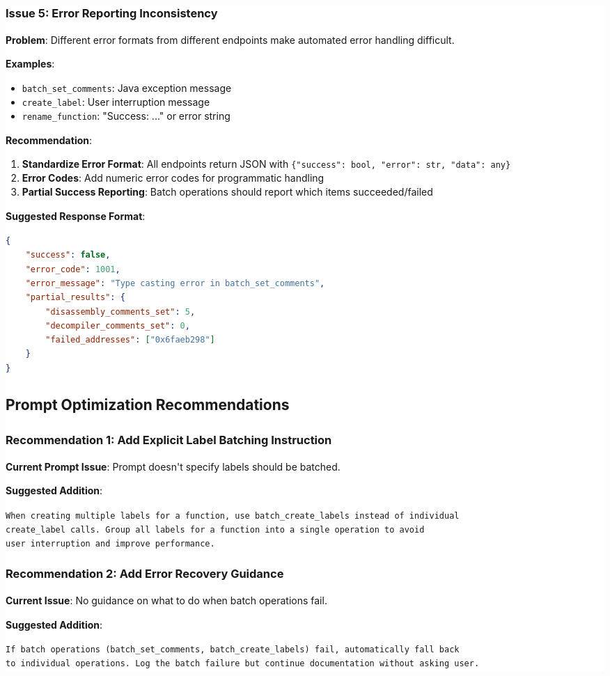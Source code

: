 ### Issue 5: Error Reporting Inconsistency

**Problem**: Different error formats from different endpoints make automated error handling difficult.

**Examples**:
- `batch_set_comments`: Java exception message
- `create_label`: User interruption message
- `rename_function`: "Success: ..." or error string

**Recommendation**:
1. **Standardize Error Format**: All endpoints return JSON with `{"success": bool, "error": str, "data": any}`
2. **Error Codes**: Add numeric error codes for programmatic handling
3. **Partial Success Reporting**: Batch operations should report which items succeeded/failed

**Suggested Response Format**:
```json
{
    "success": false,
    "error_code": 1001,
    "error_message": "Type casting error in batch_set_comments",
    "partial_results": {
        "disassembly_comments_set": 5,
        "decompiler_comments_set": 0,
        "failed_addresses": ["0x6faeb298"]
    }
}
```

## Prompt Optimization Recommendations

### Recommendation 1: Add Explicit Label Batching Instruction

**Current Prompt Issue**: Prompt doesn't specify labels should be batched.

**Suggested Addition**:
```markdown
When creating multiple labels for a function, use batch_create_labels instead of individual
create_label calls. Group all labels for a function into a single operation to avoid
user interruption and improve performance.
```

### Recommendation 2: Add Error Recovery Guidance

**Current Issue**: No guidance on what to do when batch operations fail.

**Suggested Addition**:
```markdown
If batch operations (batch_set_comments, batch_create_labels) fail, automatically fall back
to individual operations. Log the batch failure but continue documentation without asking user.
```

